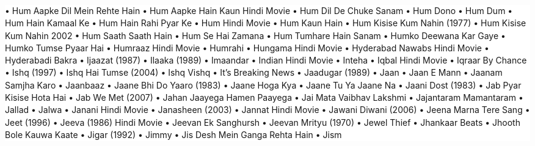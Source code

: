 • Hum Aapke Dil Mein Rehte Hain
• Hum Aapke Hain Kaun Hindi Movie
• Hum Dil De Chuke Sanam
• Hum Dono
• Hum Dum
• Hum Hain Kamaal Ke
• Hum Hain Rahi Pyar Ke
• Hum Hindi Movie
• Hum Kaun Hain
• Hum Kisise Kum Nahin (1977)
• Hum Kisise Kum Nahin 2002
• Hum Saath Saath Hain
• Hum Se Hai Zamana
• Hum Tumhare Hain Sanam
• Humko Deewana Kar Gaye
• Humko Tumse Pyaar Hai
• Humraaz Hindi Movie
• Humrahi
• Hungama Hindi Movie
• Hyderabad Nawabs Hindi Movie
• Hyderabadi Bakra
• Ijaazat (1987)
• Ilaaka (1989)
• Imaandar
• Indian Hindi Movie
• Inteha
• Iqbal Hindi Movie
• Iqraar By Chance
• Ishq (1997)
• Ishq Hai Tumse (2004)
• Ishq Vishq
• It’s Breaking News
• Jaadugar (1989)
• Jaan
• Jaan E Mann
• Jaanam Samjha Karo
• Jaanbaaz
• Jaane Bhi Do Yaaro (1983)
• Jaane Hoga Kya
• Jaane Tu Ya Jaane Na
• Jaani Dost (1983)
• Jab Pyar Kisise Hota Hai
• Jab We Met (2007)
• Jahan Jaayega Hamen Paayega
• Jai Mata Vaibhav Lakshmi
• Jajantaram Mamantaram
• Jallad
• Jalwa
• Janani Hindi Movie
• Janasheen (2003)
• Jannat Hindi Movie
• Jawani Diwani (2006)
• Jeena Marna Tere Sang
• Jeet (1996)
• Jeeva (1986) Hindi Movie
• Jeevan Ek Sanghursh
• Jeevan Mrityu (1970)
• Jewel Thief
• Jhankaar Beats
• Jhooth Bole Kauwa Kaate
• Jigar (1992)
• Jimmy
• Jis Desh Mein Ganga Rehta Hain
• Jism